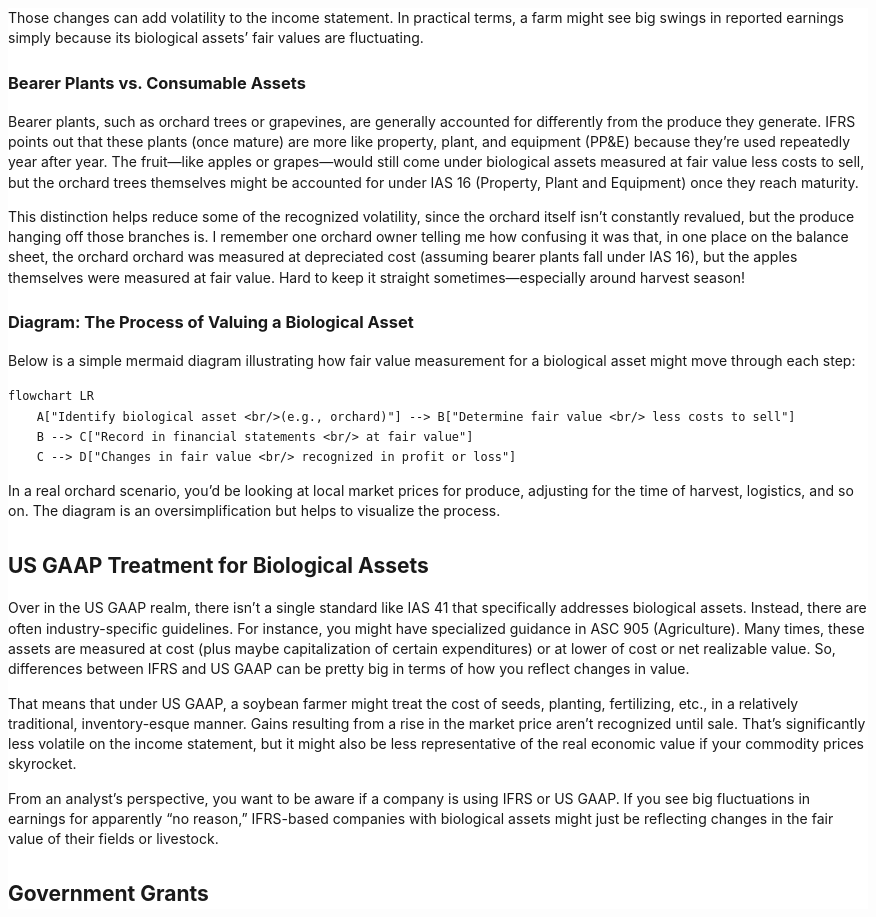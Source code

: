 Those changes can add volatility to the income statement. In practical terms, a farm might see big swings in reported earnings simply because its biological assets’ fair values are fluctuating.

### Bearer Plants vs. Consumable Assets
Bearer plants, such as orchard trees or grapevines, are generally accounted for differently from the produce they generate. IFRS points out that these plants (once mature) are more like property, plant, and equipment (PP&E) because they’re used repeatedly year after year. The fruit—like apples or grapes—would still come under biological assets measured at fair value less costs to sell, but the orchard trees themselves might be accounted for under IAS 16 (Property, Plant and Equipment) once they reach maturity.

This distinction helps reduce some of the recognized volatility, since the orchard itself isn’t constantly revalued, but the produce hanging off those branches is. I remember one orchard owner telling me how confusing it was that, in one place on the balance sheet, the orchard orchard was measured at depreciated cost (assuming bearer plants fall under IAS 16), but the apples themselves were measured at fair value. Hard to keep it straight sometimes—especially around harvest season!

### Diagram: The Process of Valuing a Biological Asset

Below is a simple mermaid diagram illustrating how fair value measurement for a biological asset might move through each step:

```mermaid
flowchart LR
    A["Identify biological asset <br/>(e.g., orchard)"] --> B["Determine fair value <br/> less costs to sell"]
    B --> C["Record in financial statements <br/> at fair value"]
    C --> D["Changes in fair value <br/> recognized in profit or loss"]
```

In a real orchard scenario, you’d be looking at local market prices for produce, adjusting for the time of harvest, logistics, and so on. The diagram is an oversimplification but helps to visualize the process.

## US GAAP Treatment for Biological Assets

Over in the US GAAP realm, there isn’t a single standard like IAS 41 that specifically addresses biological assets. Instead, there are often industry-specific guidelines. For instance, you might have specialized guidance in ASC 905 (Agriculture). Many times, these assets are measured at cost (plus maybe capitalization of certain expenditures) or at lower of cost or net realizable value. So, differences between IFRS and US GAAP can be pretty big in terms of how you reflect changes in value.

That means that under US GAAP, a soybean farmer might treat the cost of seeds, planting, fertilizing, etc., in a relatively traditional, inventory-esque manner. Gains resulting from a rise in the market price aren’t recognized until sale. That’s significantly less volatile on the income statement, but it might also be less representative of the real economic value if your commodity prices skyrocket.

From an analyst’s perspective, you want to be aware if a company is using IFRS or US GAAP. If you see big fluctuations in earnings for apparently “no reason,” IFRS-based companies with biological assets might just be reflecting changes in the fair value of their fields or livestock.

## Government Grants
